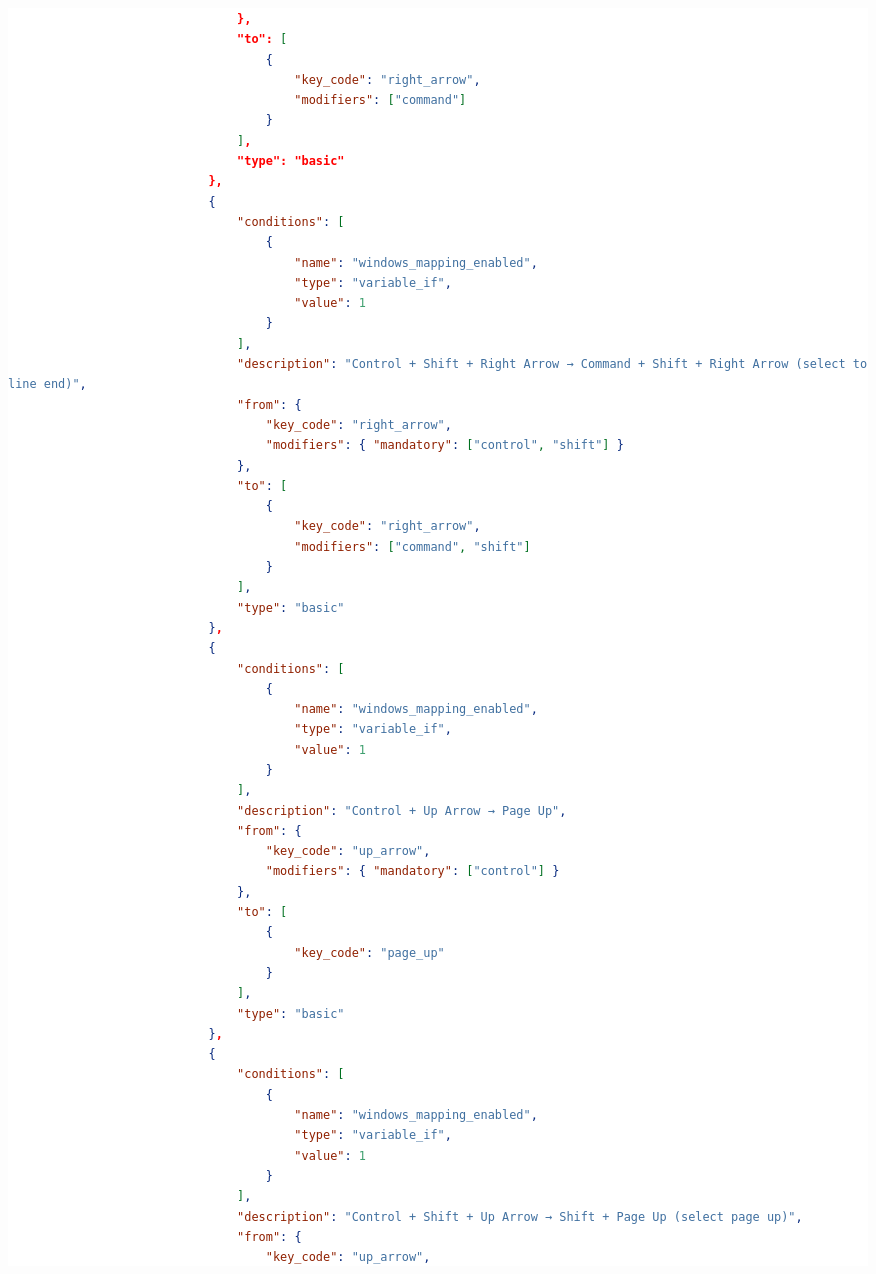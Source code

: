 ```json
                                },
                                "to": [
                                    {
                                        "key_code": "right_arrow",
                                        "modifiers": ["command"]
                                    }
                                ],
                                "type": "basic"
                            },
                            {
                                "conditions": [
                                    {
                                        "name": "windows_mapping_enabled",
                                        "type": "variable_if",
                                        "value": 1
                                    }
                                ],
                                "description": "Control + Shift + Right Arrow → Command + Shift + Right Arrow (select to line end)",
                                "from": {
                                    "key_code": "right_arrow",
                                    "modifiers": { "mandatory": ["control", "shift"] }
                                },
                                "to": [
                                    {
                                        "key_code": "right_arrow",
                                        "modifiers": ["command", "shift"]
                                    }
                                ],
                                "type": "basic"
                            },
                            {
                                "conditions": [
                                    {
                                        "name": "windows_mapping_enabled",
                                        "type": "variable_if",
                                        "value": 1
                                    }
                                ],
                                "description": "Control + Up Arrow → Page Up",
                                "from": {
                                    "key_code": "up_arrow",
                                    "modifiers": { "mandatory": ["control"] }
                                },
                                "to": [
                                    {
                                        "key_code": "page_up"
                                    }
                                ],
                                "type": "basic"
                            },
                            {
                                "conditions": [
                                    {
                                        "name": "windows_mapping_enabled",
                                        "type": "variable_if",
                                        "value": 1
                                    }
                                ],
                                "description": "Control + Shift + Up Arrow → Shift + Page Up (select page up)",
                                "from": {
                                    "key_code": "up_arrow",
```